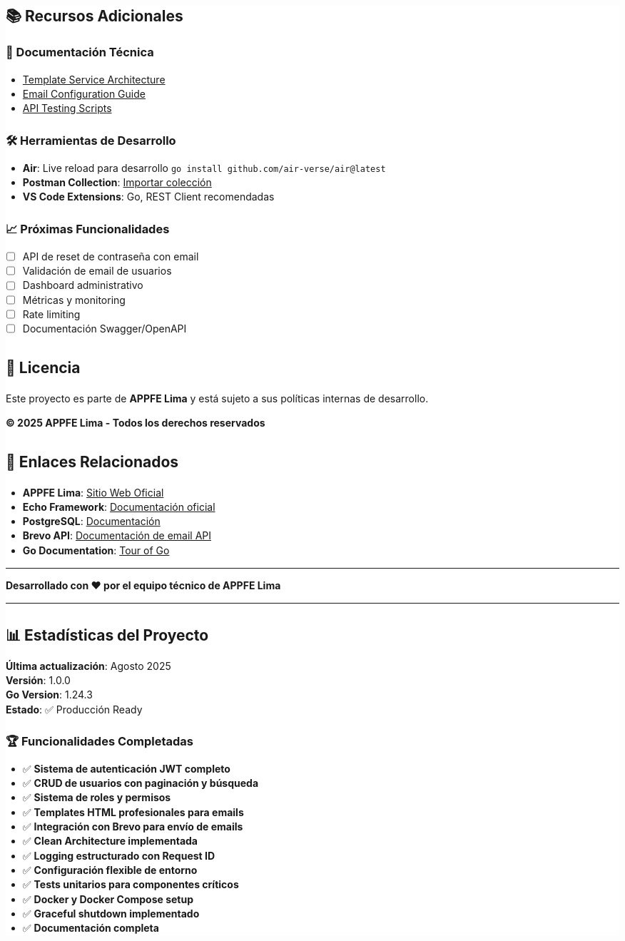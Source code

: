 ## 📚 Recursos Adicionales

### 🔗 Documentación Técnica
- [Template Service Architecture](internal/adapter/template/README.md)
- [Email Configuration Guide](docs/EMAIL_CONFIGURATION.md)
- [API Testing Scripts](scripts/)

### 🛠️ Herramientas de Desarrollo
- **Air**: Live reload para desarrollo `go install github.com/air-verse/air@latest`
- **Postman Collection**: [Importar colección](docs/postman_collection.json)
- **VS Code Extensions**: Go, REST Client recomendadas

### 📈 Próximas Funcionalidades
- [ ] API de reset de contraseña con email
- [ ] Validación de email de usuarios
- [ ] Dashboard administrativo
- [ ] Métricas y monitoring
- [ ] Rate limiting
- [ ] Documentación Swagger/OpenAPI

## 📄 Licencia

Este proyecto es parte de **APPFE Lima** y está sujeto a sus políticas internas de desarrollo.

**© 2025 APPFE Lima - Todos los derechos reservados**

## 🔗 Enlaces Relacionados

- **APPFE Lima**: [Sitio Web Oficial](https://appfelima.org)
- **Echo Framework**: [Documentación oficial](https://echo.labstack.com)
- **PostgreSQL**: [Documentación](https://postgresql.org)
- **Brevo API**: [Documentación de email API](https://developers.brevo.com)
- **Go Documentation**: [Tour of Go](https://tour.golang.org)

---

**Desarrollado con ❤️ por el equipo técnico de APPFE Lima**

---

## 📊 Estadísticas del Proyecto

**Última actualización**: Agosto 2025  
**Versión**: 1.0.0  
**Go Version**: 1.24.3  
**Estado**: ✅ Producción Ready

### 🏆 Funcionalidades Completadas
- ✅ **Sistema de autenticación JWT completo**
- ✅ **CRUD de usuarios con paginación y búsqueda**
- ✅ **Sistema de roles y permisos**
- ✅ **Templates HTML profesionales para emails**
- ✅ **Integración con Brevo para envío de emails**
- ✅ **Clean Architecture implementada**
- ✅ **Logging estructurado con Request ID**
- ✅ **Configuración flexible de entorno**
- ✅ **Tests unitarios para componentes críticos**
- ✅ **Docker y Docker Compose setup**
- ✅ **Graceful shutdown implementado**
- ✅ **Documentación completa**

